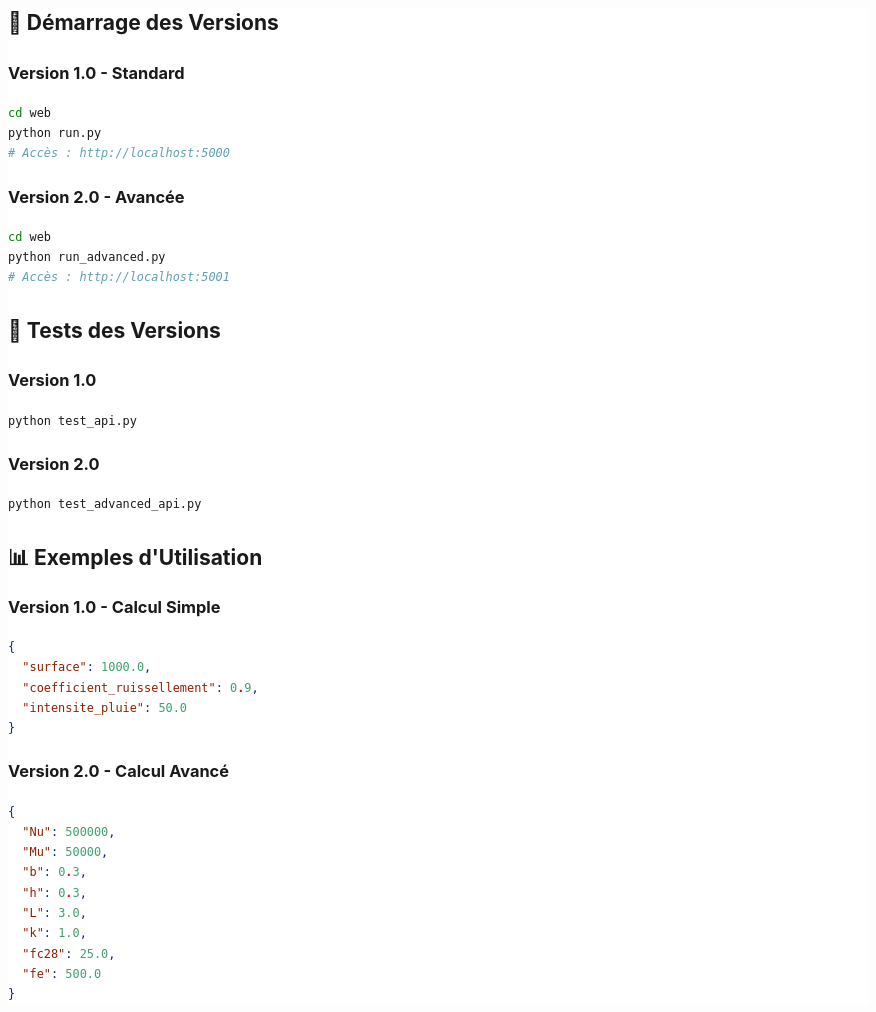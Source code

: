 ## 🚀 **Démarrage des Versions**

### **Version 1.0 - Standard**
```bash
cd web
python run.py
# Accès : http://localhost:5000
```

### **Version 2.0 - Avancée**
```bash
cd web
python run_advanced.py
# Accès : http://localhost:5001
```

## 🧪 **Tests des Versions**

### **Version 1.0**
```bash
python test_api.py
```

### **Version 2.0**
```bash
python test_advanced_api.py
```

## 📊 **Exemples d'Utilisation**

### **Version 1.0 - Calcul Simple**
```json
{
  "surface": 1000.0,
  "coefficient_ruissellement": 0.9,
  "intensite_pluie": 50.0
}
```

### **Version 2.0 - Calcul Avancé**
```json
{
  "Nu": 500000,
  "Mu": 50000,
  "b": 0.3,
  "h": 0.3,
  "L": 3.0,
  "k": 1.0,
  "fc28": 25.0,
  "fe": 500.0
}
```
